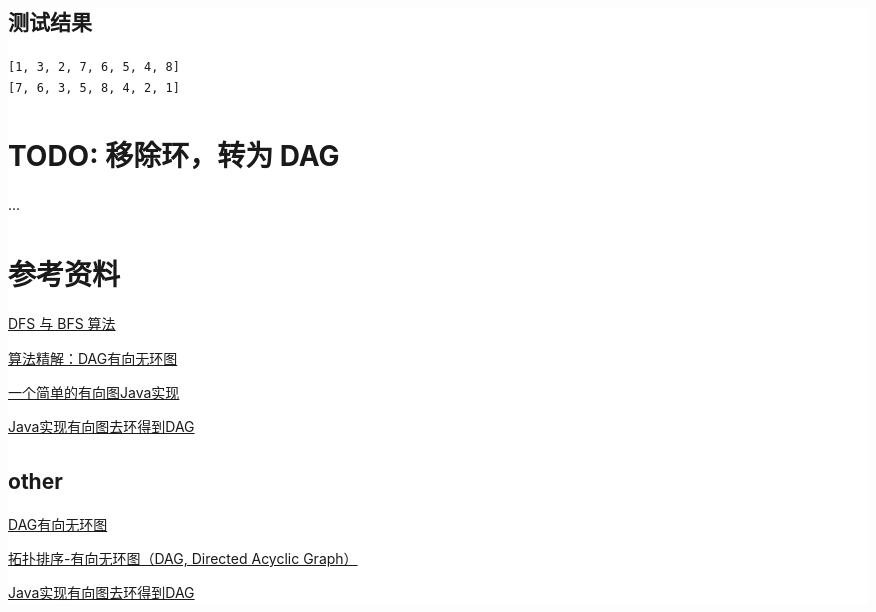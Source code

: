 ## 测试结果

```
[1, 3, 2, 7, 6, 5, 4, 8]
[7, 6, 3, 5, 8, 4, 2, 1]
```

# TODO: 移除环，转为 DAG

...

# 参考资料

[DFS 与 BFS 算法](https://www.cnblogs.com/brucekun/p/8503042.html)

[算法精解：DAG有向无环图](https://www.cnblogs.com/Evsward/p/dag.html)

[一个简单的有向图Java实现](https://www.cnblogs.com/alexcai/p/3436376.html)

[Java实现有向图去环得到DAG](https://blog.csdn.net/xiedelong/article/details/80308000)

## other

[DAG有向无环图](https://www.cnblogs.com/Evsward/p/dag.html)

[拓扑排序-有向无环图（DAG, Directed Acyclic Graph）](https://www.cnblogs.com/shoulinniao/p/10395815.html)

[Java实现有向图去环得到DAG](https://blog.csdn.net/xiedelong/article/details/80308000)

